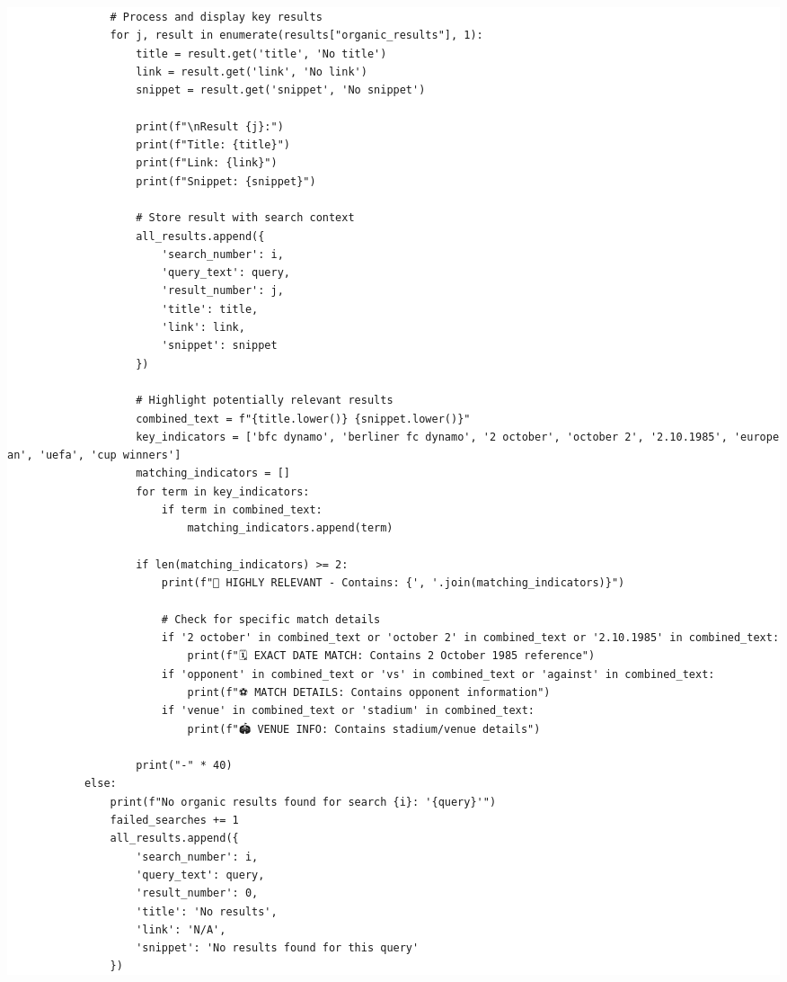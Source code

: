                     # Process and display key results
                    for j, result in enumerate(results["organic_results"], 1):
                        title = result.get('title', 'No title')
                        link = result.get('link', 'No link')
                        snippet = result.get('snippet', 'No snippet')
                        
                        print(f"\nResult {j}:")
                        print(f"Title: {title}")
                        print(f"Link: {link}")
                        print(f"Snippet: {snippet}")
                        
                        # Store result with search context
                        all_results.append({
                            'search_number': i,
                            'query_text': query,
                            'result_number': j,
                            'title': title,
                            'link': link,
                            'snippet': snippet
                        })
                        
                        # Highlight potentially relevant results
                        combined_text = f"{title.lower()} {snippet.lower()}"
                        key_indicators = ['bfc dynamo', 'berliner fc dynamo', '2 october', 'october 2', '2.10.1985', 'european', 'uefa', 'cup winners']
                        matching_indicators = []
                        for term in key_indicators:
                            if term in combined_text:
                                matching_indicators.append(term)
                        
                        if len(matching_indicators) >= 2:
                            print(f"🎯 HIGHLY RELEVANT - Contains: {', '.join(matching_indicators)}")
                            
                            # Check for specific match details
                            if '2 october' in combined_text or 'october 2' in combined_text or '2.10.1985' in combined_text:
                                print(f"🗓️ EXACT DATE MATCH: Contains 2 October 1985 reference")
                            if 'opponent' in combined_text or 'vs' in combined_text or 'against' in combined_text:
                                print(f"⚽ MATCH DETAILS: Contains opponent information")
                            if 'venue' in combined_text or 'stadium' in combined_text:
                                print(f"🏟️ VENUE INFO: Contains stadium/venue details")
                        
                        print("-" * 40)
                else:
                    print(f"No organic results found for search {i}: '{query}'")
                    failed_searches += 1
                    all_results.append({
                        'search_number': i,
                        'query_text': query,
                        'result_number': 0,
                        'title': 'No results',
                        'link': 'N/A',
                        'snippet': 'No results found for this query'
                    })
                    